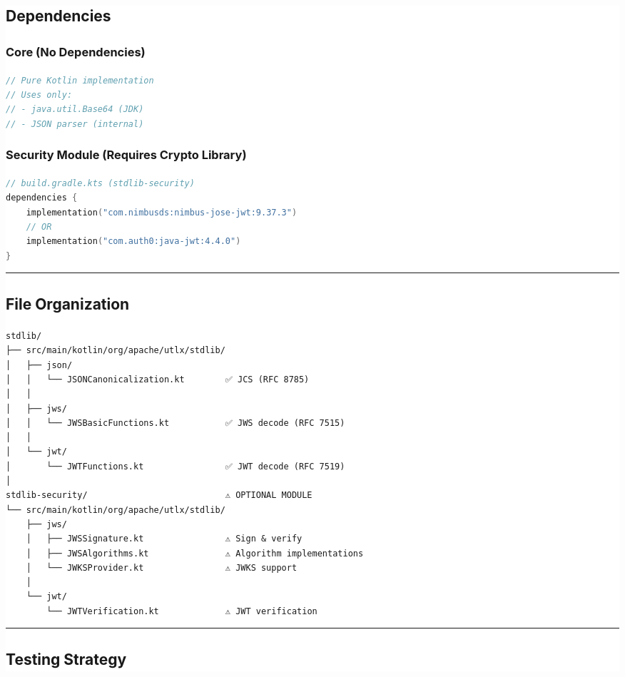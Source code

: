 
## Dependencies

### Core (No Dependencies)
```kotlin
// Pure Kotlin implementation
// Uses only:
// - java.util.Base64 (JDK)
// - JSON parser (internal)
```

### Security Module (Requires Crypto Library)
```kotlin
// build.gradle.kts (stdlib-security)
dependencies {
    implementation("com.nimbusds:nimbus-jose-jwt:9.37.3")
    // OR
    implementation("com.auth0:java-jwt:4.4.0")
}
```

---

## File Organization

```
stdlib/
├── src/main/kotlin/org/apache/utlx/stdlib/
│   ├── json/
│   │   └── JSONCanonicalization.kt        ✅ JCS (RFC 8785)
│   │
│   ├── jws/
│   │   └── JWSBasicFunctions.kt           ✅ JWS decode (RFC 7515)
│   │
│   └── jwt/
│       └── JWTFunctions.kt                ✅ JWT decode (RFC 7519)
│
stdlib-security/                           ⚠️ OPTIONAL MODULE
└── src/main/kotlin/org/apache/utlx/stdlib/
    ├── jws/
    │   ├── JWSSignature.kt                ⚠️ Sign & verify
    │   ├── JWSAlgorithms.kt               ⚠️ Algorithm implementations
    │   └── JWKSProvider.kt                ⚠️ JWKS support
    │
    └── jwt/
        └── JWTVerification.kt             ⚠️ JWT verification
```

---

## Testing Strategy
